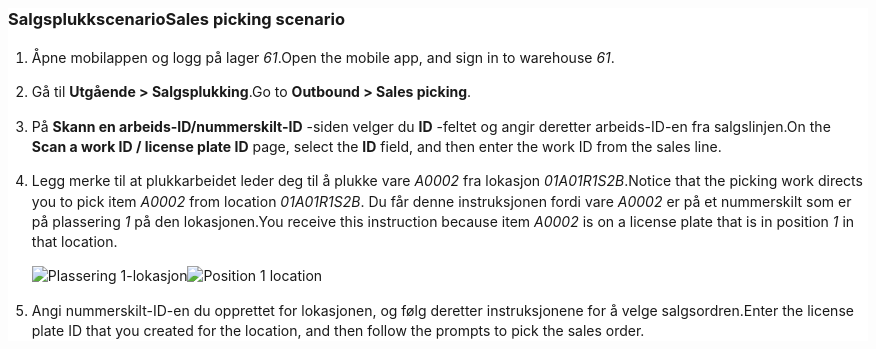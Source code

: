 ### <a name="sales-picking-scenario"></a><span data-ttu-id="7eeb7-284">Salgsplukkscenario</span><span class="sxs-lookup"><span data-stu-id="7eeb7-284">Sales picking scenario</span></span>

1. <span data-ttu-id="7eeb7-285">Åpne mobilappen og logg på lager *61*.</span><span class="sxs-lookup"><span data-stu-id="7eeb7-285">Open the mobile app, and sign in to warehouse *61*.</span></span>
1. <span data-ttu-id="7eeb7-286">Gå til **Utgående \> Salgsplukking**.</span><span class="sxs-lookup"><span data-stu-id="7eeb7-286">Go to **Outbound \> Sales picking**.</span></span>
1. <span data-ttu-id="7eeb7-287">På **Skann en arbeids-ID/nummerskilt-ID** -siden velger du **ID** -feltet og angir deretter arbeids-ID-en fra salgslinjen.</span><span class="sxs-lookup"><span data-stu-id="7eeb7-287">On the **Scan a work ID / license plate ID** page, select the **ID** field, and then enter the work ID from the sales line.</span></span>
1. <span data-ttu-id="7eeb7-288">Legg merke til at plukkarbeidet leder deg til å plukke vare *A0002* fra lokasjon *01A01R1S2B*.</span><span class="sxs-lookup"><span data-stu-id="7eeb7-288">Notice that the picking work directs you to pick item *A0002* from location *01A01R1S2B*.</span></span> <span data-ttu-id="7eeb7-289">Du får denne instruksjonen fordi vare *A0002* er på et nummerskilt som er på plassering *1* på den lokasjonen.</span><span class="sxs-lookup"><span data-stu-id="7eeb7-289">You receive this instruction because item *A0002* is on a license plate that is in position *1* in that location.</span></span>

    <span data-ttu-id="7eeb7-290">![Plassering 1-lokasjon](media/LocationLicensePlatePositioning.png "Plassering 1-lokasjon")</span><span class="sxs-lookup"><span data-stu-id="7eeb7-290">![Position 1 location](media/LocationLicensePlatePositioning.png "Position 1 location")</span></span>

1. <span data-ttu-id="7eeb7-291">Angi nummerskilt-ID-en du opprettet for lokasjonen, og følg deretter instruksjonene for å velge salgsordren.</span><span class="sxs-lookup"><span data-stu-id="7eeb7-291">Enter the license plate ID that you created for the location, and then follow the prompts to pick the sales order.</span></span>
